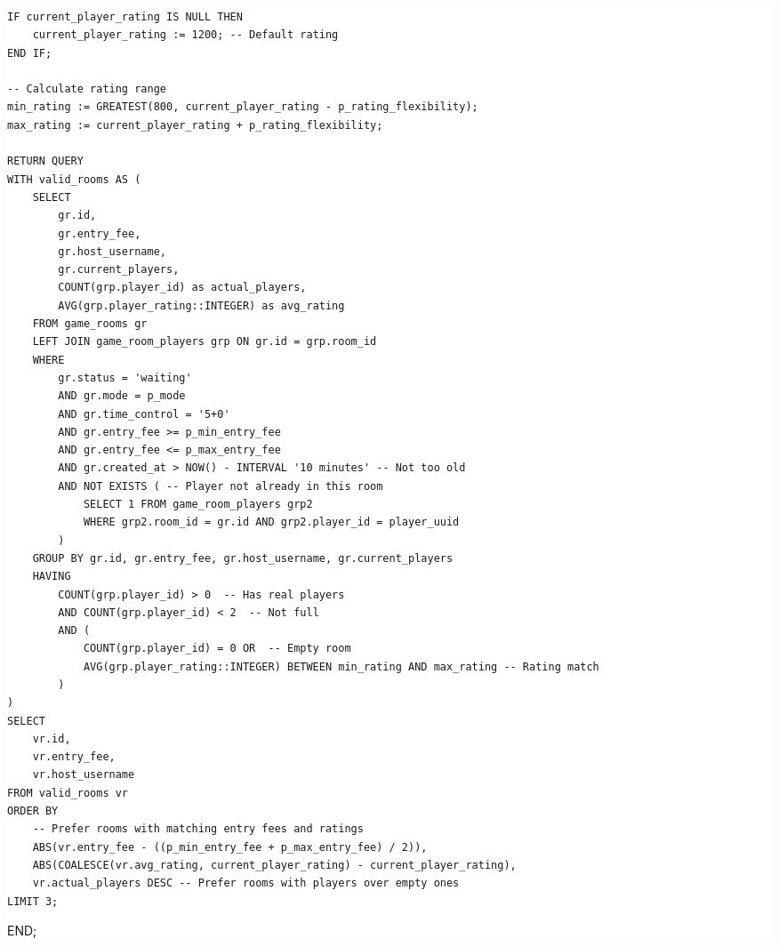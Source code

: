     IF current_player_rating IS NULL THEN
        current_player_rating := 1200; -- Default rating
    END IF;

    -- Calculate rating range
    min_rating := GREATEST(800, current_player_rating - p_rating_flexibility);
    max_rating := current_player_rating + p_rating_flexibility;

    RETURN QUERY
    WITH valid_rooms AS (
        SELECT
            gr.id,
            gr.entry_fee,
            gr.host_username,
            gr.current_players,
            COUNT(grp.player_id) as actual_players,
            AVG(grp.player_rating::INTEGER) as avg_rating
        FROM game_rooms gr
        LEFT JOIN game_room_players grp ON gr.id = grp.room_id
        WHERE
            gr.status = 'waiting'
            AND gr.mode = p_mode
            AND gr.time_control = '5+0'
            AND gr.entry_fee >= p_min_entry_fee
            AND gr.entry_fee <= p_max_entry_fee
            AND gr.created_at > NOW() - INTERVAL '10 minutes' -- Not too old
            AND NOT EXISTS ( -- Player not already in this room
                SELECT 1 FROM game_room_players grp2
                WHERE grp2.room_id = gr.id AND grp2.player_id = player_uuid
            )
        GROUP BY gr.id, gr.entry_fee, gr.host_username, gr.current_players
        HAVING
            COUNT(grp.player_id) > 0  -- Has real players
            AND COUNT(grp.player_id) < 2  -- Not full
            AND (
                COUNT(grp.player_id) = 0 OR  -- Empty room
                AVG(grp.player_rating::INTEGER) BETWEEN min_rating AND max_rating -- Rating match
            )
    )
    SELECT
        vr.id,
        vr.entry_fee,
        vr.host_username
    FROM valid_rooms vr
    ORDER BY
        -- Prefer rooms with matching entry fees and ratings
        ABS(vr.entry_fee - ((p_min_entry_fee + p_max_entry_fee) / 2)),
        ABS(COALESCE(vr.avg_rating, current_player_rating) - current_player_rating),
        vr.actual_players DESC -- Prefer rooms with players over empty ones
    LIMIT 3;

END;
